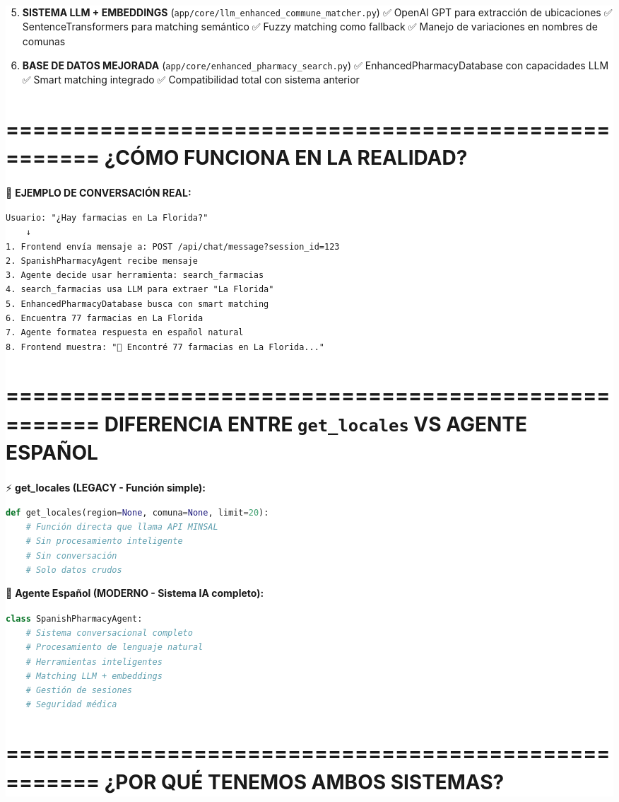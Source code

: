 5. **SISTEMA LLM + EMBEDDINGS** (`app/core/llm_enhanced_commune_matcher.py`)
   ✅ OpenAI GPT para extracción de ubicaciones
   ✅ SentenceTransformers para matching semántico
   ✅ Fuzzy matching como fallback
   ✅ Manejo de variaciones en nombres de comunas

6. **BASE DE DATOS MEJORADA** (`app/core/enhanced_pharmacy_search.py`)
   ✅ EnhancedPharmacyDatabase con capacidades LLM
   ✅ Smart matching integrado
   ✅ Compatibilidad total con sistema anterior

====================================================
¿CÓMO FUNCIONA EN LA REALIDAD?
====================================================

🚀 **EJEMPLO DE CONVERSACIÓN REAL:**

```
Usuario: "¿Hay farmacias en La Florida?"
    ↓
1. Frontend envía mensaje a: POST /api/chat/message?session_id=123
2. SpanishPharmacyAgent recibe mensaje
3. Agente decide usar herramienta: search_farmacias
4. search_farmacias usa LLM para extraer "La Florida"
5. EnhancedPharmacyDatabase busca con smart matching
6. Encuentra 77 farmacias en La Florida
7. Agente formatea respuesta en español natural
8. Frontend muestra: "🏥 Encontré 77 farmacias en La Florida..."
```

====================================================
DIFERENCIA ENTRE `get_locales` VS AGENTE ESPAÑOL
====================================================

⚡ **get_locales (LEGACY - Función simple):**
```python
def get_locales(region=None, comuna=None, limit=20):
    # Función directa que llama API MINSAL
    # Sin procesamiento inteligente
    # Sin conversación
    # Solo datos crudos
```

🤖 **Agente Español (MODERNO - Sistema IA completo):**
```python
class SpanishPharmacyAgent:
    # Sistema conversacional completo
    # Procesamiento de lenguaje natural
    # Herramientas inteligentes
    # Matching LLM + embeddings
    # Gestión de sesiones
    # Seguridad médica
```

====================================================
¿POR QUÉ TENEMOS AMBOS SISTEMAS?
====================================================
